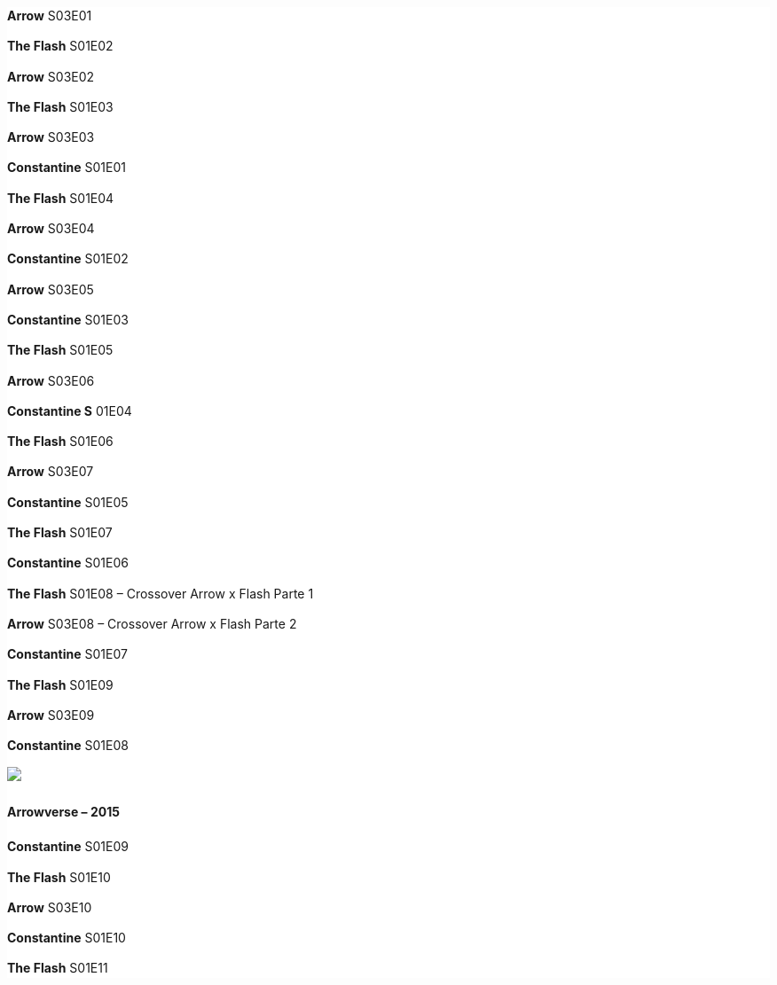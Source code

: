**Arrow** S03E01

**The Flash** S01E02

**Arrow** S03E02

**The Flash** S01E03

**Arrow** S03E03

**Constantine** S01E01

**The Flash** S01E04

**Arrow** S03E04

**Constantine** S01E02

**Arrow** S03E05

**Constantine** S01E03

**The Flash** S01E05

**Arrow** S03E06

**Constantine S** 01E04

**The Flash** S01E06

**Arrow** S03E07

**Constantine** S01E05

**The Flash** S01E07

**Constantine** S01E06

**The Flash** S01E08 – Crossover Arrow x Flash Parte 1

**Arrow** S03E08 – Crossover Arrow x Flash Parte 2

**Constantine** S01E07

**The Flash** S01E09

**Arrow** S03E09

**Constantine** S01E08

![](https://poltronanerd.com.br/wp-content/uploads/2023/04/Supergirl_season_1_poster_-_A_new_hero_will_rise-750x422.webp)

#### **Arrowverse – 2015**

**Constantine** S01E09

**The Flash** S01E10

**Arrow** S03E10

**Constantine** S01E10

**The Flash** S01E11
